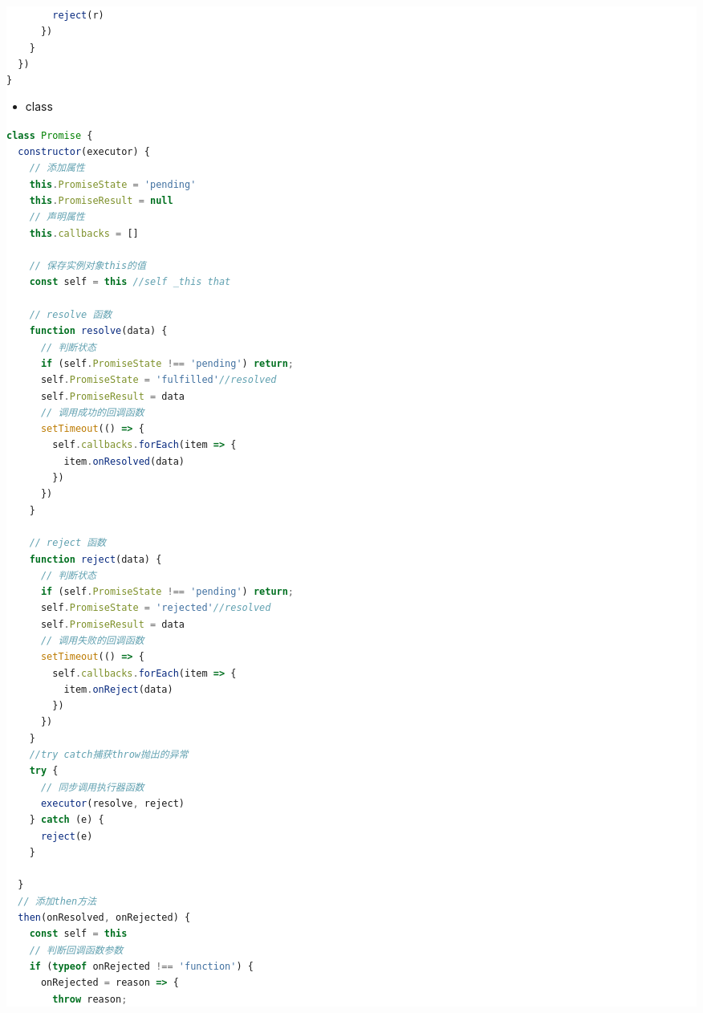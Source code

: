 ```js
        reject(r)
      })
    }
  })
}

```

* class
```js
class Promise {
  constructor(executor) {
    // 添加属性
    this.PromiseState = 'pending'
    this.PromiseResult = null
    // 声明属性
    this.callbacks = []

    // 保存实例对象this的值
    const self = this //self _this that

    // resolve 函数
    function resolve(data) {
      // 判断状态
      if (self.PromiseState !== 'pending') return;
      self.PromiseState = 'fulfilled'//resolved
      self.PromiseResult = data
      // 调用成功的回调函数
      setTimeout(() => {
        self.callbacks.forEach(item => {
          item.onResolved(data)
        })
      })
    }

    // reject 函数
    function reject(data) {
      // 判断状态
      if (self.PromiseState !== 'pending') return;
      self.PromiseState = 'rejected'//resolved
      self.PromiseResult = data
      // 调用失败的回调函数
      setTimeout(() => {
        self.callbacks.forEach(item => {
          item.onReject(data)
        })
      })
    }
    //try catch捕获throw抛出的异常
    try {
      // 同步调用执行器函数
      executor(resolve, reject)
    } catch (e) {
      reject(e)
    }

  }
  // 添加then方法
  then(onResolved, onRejected) {
    const self = this
    // 判断回调函数参数
    if (typeof onRejected !== 'function') {
      onRejected = reason => {
        throw reason;
```